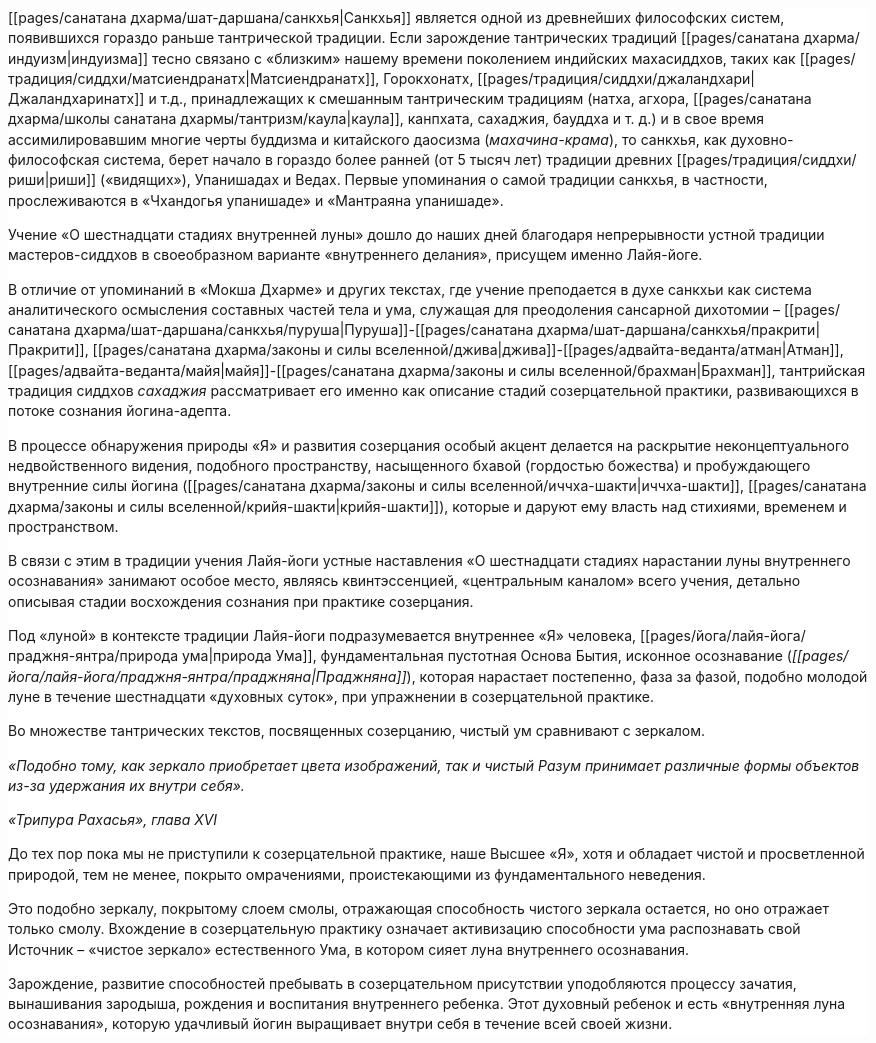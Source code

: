 [[pages/санатана дхарма/шат-даршана/санкхья|Санкхья]] является одной из древнейших философских систем, появившихся гораздо раньше тантрической традиции. Если зарождение тантрических традиций [[pages/санатана дхарма/индуизм|индуизма]] тесно связано с «близким» нашему времени поколением индийских махасиддхов, таких как [[pages/традиция/сиддхи/матсиендранатх|Матсиендранатх]], Горокхонатх, [[pages/традиция/сиддхи/джаландхари|Джаландхаринатх]] и т.д., принадлежащих к смешанным тантрическим традициям (натха, агхора, [[pages/санатана дхарма/школы санатана дхармы/тантризм/каула|каула]], канпхата, сахаджия, бауддха и т. д.) и в свое время ассимилировавшим многие черты буддизма и китайского даосизма (_махачина-крама_), то санкхья, как духовно-философская система, берет начало в гораздо более ранней (от 5 тысяч лет) традиции древних [[pages/традиция/сиддхи/риши|риши]] («видящих»), Упанишадах и Ведах. Первые упоминания о самой традиции санкхья, в частности, прослеживаются в «Чхандогья упанишаде» и «Мантраяна упанишаде». 

Учение «О шестнадцати стадиях внутренней луны» дошло до наших дней благодаря непрерывности устной традиции мастеров-сиддхов в своеобразном варианте «внутреннего делания», присущем именно Лайя-йоге. 

В отличие от упоминаний в «Мокша Дхарме» и других текстах, где учение преподается в духе санкхьи как система аналитического осмысления составных частей тела и ума, служащая для преодоления сансарной дихотомии – [[pages/санатана дхарма/шат-даршана/санкхья/пуруша|Пуруша]]-[[pages/санатана дхарма/шат-даршана/санкхья/пракрити|Пракрити]], [[pages/санатана дхарма/законы и силы вселенной/джива|джива]]-[[pages/адвайта-веданта/атман|Атман]], [[pages/адвайта-веданта/майя|майя]]-[[pages/санатана дхарма/законы и силы вселенной/брахман|Брахман]], тантрийская традиция сиддхов _сахаджия_ рассматривает его именно как описание стадий созерцательной практики, развивающихся в потоке сознания йогина-адепта. 

В процессе обнаружения природы «Я» и развития созерцания особый акцент делается на раскрытие неконцептуального недвойственного видения, подобного пространству, насыщенного бхавой (гордостью божества) и пробуждающего внутренние силы йогина ([[pages/санатана дхарма/законы и силы вселенной/иччха-шакти|иччха-шакти]], [[pages/санатана дхарма/законы и силы вселенной/крийя-шакти|крийя-шакти]]), которые и даруют ему власть над стихиями, временем и пространством. 

В связи с этим в традиции учения Лайя-йоги устные наставления «О шестнадцати стадиях нарастании луны внутреннего осознавания» занимают особое место, являясь квинтэссенцией, «центральным каналом» всего учения, детально описывая стадии восхождения сознания при практике созерцания. 

Под «луной» в контексте традиции Лайя-йоги подразумевается внутреннее «Я» человека, [[pages/йога/лайя-йога/праджня-янтра/природа ума|природа Ума]], фундаментальная пустотная Основа Бытия, исконное осознавание (_[[pages/йога/лайя-йога/праджня-янтра/праджняна|Праджняна]]_), которая нарастает постепенно, фаза за фазой, подобно молодой луне в течение шестнадцати «духовных суток», при упражнении в созерцательной практике. 

Во множестве тантрических текстов, посвященных созерцанию, чистый ум сравнивают с зеркалом. 

_«Подобно тому, как зеркало приобретает цвета изображений, так и чистый Разум принимает различные формы объектов из-за удержания их внутри себя»._ 

_«Трипура Рахасья», глава XVI_ 

До тех пор пока мы не приступили к созерцательной практике, наше Высшее «Я», хотя и обладает чистой и просветленной природой, тем не менее, покрыто омрачениями, проистекающими из фундаментального неведения. 

Это подобно зеркалу, покрытому слоем смолы, отражающая способность чистого зеркала остается, но оно отражает только смолу. Вхождение в созерцательную практику означает активизацию способности ума распознавать свой Источник – «чистое зеркало» естественного Ума, в котором сияет луна внутреннего осознавания. 

Зарождение, развитие способностей пребывать в созерцательном присутствии уподобляются процессу зачатия, вынашивания зародыша, рождения и воспитания внутреннего ребенка. Этот духовный ребенок и есть «внутренняя луна осознавания», которую удачливый йогин выращивает внутри себя в течение всей своей жизни. 
